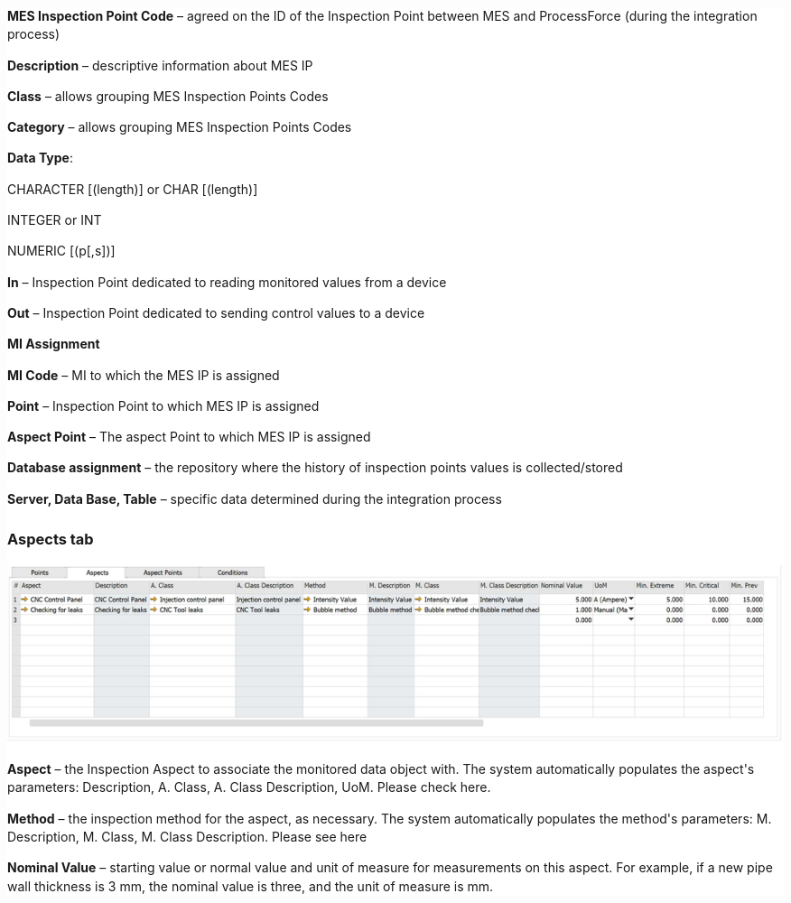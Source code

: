 **MES Inspection Point Code** – agreed on the ID of the Inspection Point between MES and ProcessForce (during the integration process)

**Description** – descriptive information about MES IP

**Class** – allows grouping MES Inspection Points Codes

**Category** – allows grouping MES Inspection Points Codes

**Data Type**:

CHARACTER [(length)] or CHAR [(length)]

INTEGER or INT

NUMERIC [(p[,s])]

**In** – Inspection Point dedicated to reading monitored values from a device

**Out** – Inspection Point dedicated to sending control values to a device

**MI Assignment**

**MI Code** – MI to which the MES IP is assigned

**Point** – Inspection Point to which MES IP is assigned

**Aspect Point** – The aspect Point to which MES IP is assigned

**Database assignment** – the repository where the history of inspection points values is collected/stored

**Server, Data Base, Table** – specific data determined during the integration process

### Aspects tab

![Aspect](./media/maintainable-item/aspects-tab.webp)

**Aspect** – the Inspection Aspect to associate the monitored data object with. The system automatically populates the aspect's parameters: Description, A. Class, A. Class Description, UoM. Please check here.

**Method** – the inspection method for the aspect, as necessary. The system automatically populates the method's parameters: M. Description, M. Class, M. Class Description. Please see here

**Nominal Value** – starting value or normal value and unit of measure for measurements on this aspect. For example, if a new pipe wall thickness is 3 mm, the nominal value is three, and the unit of measure is mm.
